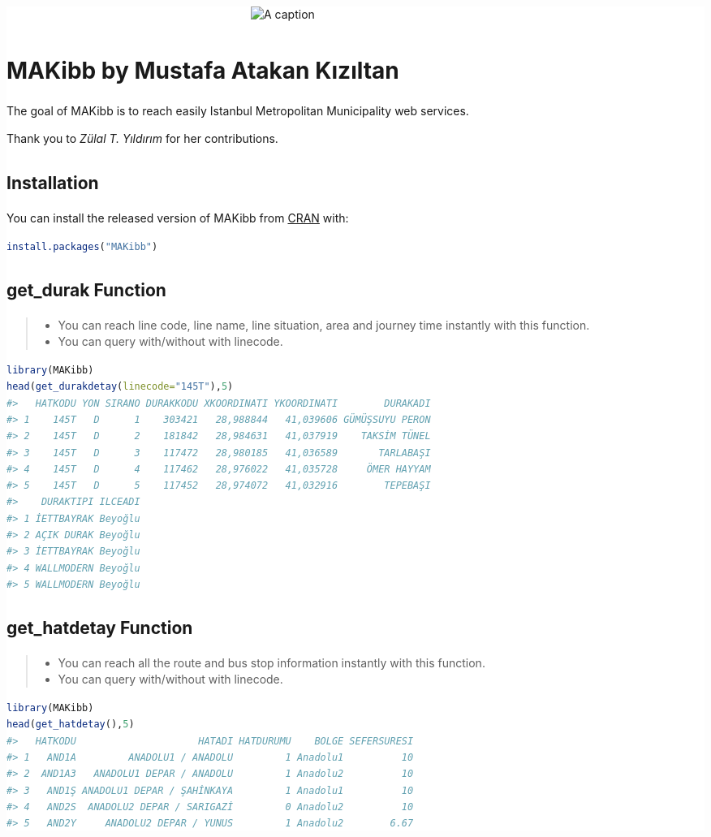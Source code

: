 


<img src="/Users/atakankiziltan/Desktop/calisma klasoru r/dataflair_ideas/imgfile.png" title="A caption" alt="A caption" width="30%" style="display: block; margin: auto;" />

# MAKibb by Mustafa Atakan Kızıltan





The goal of MAKibb is to reach easily Istanbul Metropolitan Municipality
web services.

Thank you to *Zülal T. Yıldırım* for her contributions.

## Installation

You can install the released version of MAKibb from
[CRAN](https://CRAN.R-project.org) with:

``` r
install.packages("MAKibb")
```

## get\_durak Function

>   - You can reach line code, line name, line situation, area and
>     journey time instantly with this function.
>   - You can query with/without with linecode.

``` r
library(MAKibb)
head(get_durakdetay(linecode="145T"),5)
#>   HATKODU YON SIRANO DURAKKODU XKOORDINATI YKOORDINATI        DURAKADI
#> 1    145T   D      1    303421   28,988844   41,039606 GÜMÜŞSUYU PERON
#> 2    145T   D      2    181842   28,984631   41,037919    TAKSİM TÜNEL
#> 3    145T   D      3    117472   28,980185   41,036589       TARLABAŞI
#> 4    145T   D      4    117462   28,976022   41,035728     ÖMER HAYYAM
#> 5    145T   D      5    117452   28,974072   41,032916        TEPEBAŞI
#>    DURAKTIPI ILCEADI
#> 1 İETTBAYRAK Beyoğlu
#> 2 AÇIK DURAK Beyoğlu
#> 3 İETTBAYRAK Beyoğlu
#> 4 WALLMODERN Beyoğlu
#> 5 WALLMODERN Beyoğlu
```

## get\_hatdetay Function

>   - You can reach all the route and bus stop information instantly
>     with this function.
>   - You can query with/without with linecode.

``` r
library(MAKibb)
head(get_hatdetay(),5)
#>   HATKODU                     HATADI HATDURUMU    BOLGE SEFERSURESI
#> 1   AND1A         ANADOLU1 / ANADOLU         1 Anadolu1          10
#> 2  AND1A3   ANADOLU1 DEPAR / ANADOLU         1 Anadolu2          10
#> 3   AND1Ş ANADOLU1 DEPAR / ŞAHİNKAYA         1 Anadolu1          10
#> 4   AND2S  ANADOLU2 DEPAR / SARIGAZİ         0 Anadolu2          10
#> 5   AND2Y     ANADOLU2 DEPAR / YUNUS         1 Anadolu2        6.67
```
